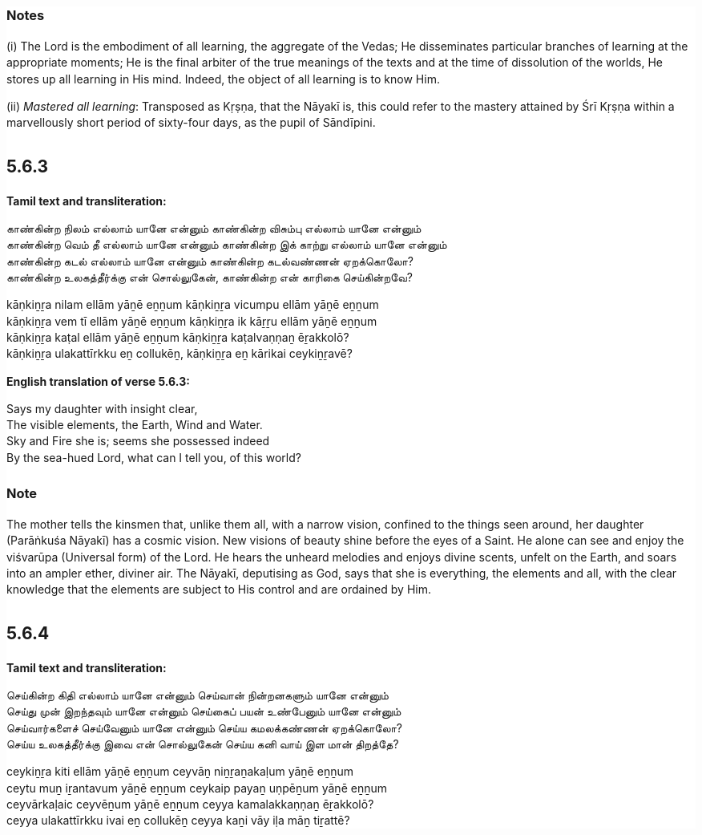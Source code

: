 ### Notes

\(i\) The Lord is the embodiment of all learning, the aggregate of the Vedas; He disseminates particular branches of learning at the appropriate moments; He is the final arbiter of the true meanings of the texts and at the time of dissolution of the worlds, He stores up all learning in His mind. Indeed, the object of all learning is to know Him.

\(ii\) *Mastered all learning*: Transposed as Kṛṣṇa, that the Nāyakī is, this could refer to the mastery attained by Śrī Kṛṣṇa within a marvellously short period of sixty-four days, as the pupil of Sāndīpini.




## 5.6.3
**Tamil text and transliteration:**

காண்கின்ற நிலம் எல்லாம் யானே என்னும் காண்கின்ற விசும்பு எல்லாம் யானே என்னும்  
காண்கின்ற வெம் தீ எல்லாம் யானே என்னும் காண்கின்ற இக் காற்று எல்லாம் யானே என்னும்  
காண்கின்ற கடல் எல்லாம் யானே என்னும் காண்கின்ற கடல்வண்ணன் ஏறக்கொலோ?  
காண்கின்ற உலகத்தீர்க்கு என் சொல்லுகேன், காண்கின்ற என் காரிகை செய்கின்றவே?

kāṇkiṉṟa nilam ellām yāṉē eṉṉum kāṇkiṉṟa vicumpu ellām yāṉē eṉṉum  
kāṇkiṉṟa vem tī ellām yāṉē eṉṉum kāṇkiṉṟa ik kāṟṟu ellām yāṉē eṉṉum  
kāṇkiṉṟa kaṭal ellām yāṉē eṉṉum kāṇkiṉṟa kaṭalvaṇṇaṉ ēṟakkolō?  
kāṇkiṉṟa ulakattīrkku eṉ collukēṉ, kāṇkiṉṟa eṉ kārikai ceykiṉṟavē?

**English translation of verse 5.6.3:**

Says my daughter with insight clear,  
The visible elements, the Earth, Wind and Water.  
Sky and Fire she is; seems she possessed indeed  
By the sea-hued Lord, what can I tell you, of this world?

### Note

The mother tells the kinsmen that, unlike them all, with a narrow vision, confined to the things seen around, her daughter (Parāṅkuśa Nāyakī) has a cosmic vision. New visions of beauty shine before the eyes of a Saint. He alone can see and enjoy the viśvarūpa (Universal form) of the Lord. He hears the unheard melodies and enjoys divine scents, unfelt on the Earth, and soars into an ampler ether, diviner air. The Nāyakī, deputising as God, says that she is everything, the elements and all, with the clear knowledge that the elements are subject to His control and are ordained by Him.




## 5.6.4
**Tamil text and transliteration:**

செய்கின்ற கிதி எல்லாம் யானே என்னும் செய்வான் நின்றனகளும் யானே என்னும்  
செய்து முன் இறந்தவும் யானே என்னும் செய்கைப் பயன் உண்பேனும் யானே என்னும்  
செய்வார்களைச் செய்வேனும் யானே என்னும் செய்ய கமலக்கண்ணன் ஏறக்கொலோ?  
செய்ய உலகத்தீர்க்கு இவை என் சொல்லுகேன் செய்ய கனி வாய் இள மான் திறத்தே?

ceykiṉṟa kiti ellām yāṉē eṉṉum ceyvāṉ niṉṟaṉakaḷum yāṉē eṉṉum  
ceytu muṉ iṟantavum yāṉē eṉṉum ceykaip payaṉ uṇpēṉum yāṉē eṉṉum  
ceyvārkaḷaic ceyvēṉum yāṉē eṉṉum ceyya kamalakkaṇṇaṉ ēṟakkolō?  
ceyya ulakattīrkku ivai eṉ collukēṉ ceyya kaṉi vāy iḷa māṉ tiṟattē?
